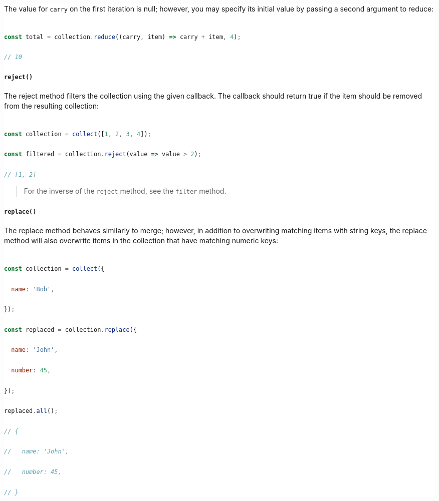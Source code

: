 The value for `carry` on the first iteration is null; however, you may specify its initial value by passing a second argument to reduce:

```js

const total = collection.reduce((carry, item) => carry + item, 4);

// 10

```

#### `reject()`

The reject method filters the collection using the given callback. The callback should return true if the item should be removed from the resulting collection:

```js

const collection = collect([1, 2, 3, 4]);

const filtered = collection.reject(value => value > 2);

// [1, 2]

```

> For the inverse of the `reject` method, see the `filter` method.

#### `replace()`

The replace method behaves similarly to merge; however, in addition to overwriting matching items with string keys, the replace method will also overwrite items in the collection that have matching numeric keys:

```js

const collection = collect({

  name: 'Bob',

});

const replaced = collection.replace({

  name: 'John',

  number: 45,

});

replaced.all();

// {

//   name: 'John',

//   number: 45,

// }

```
